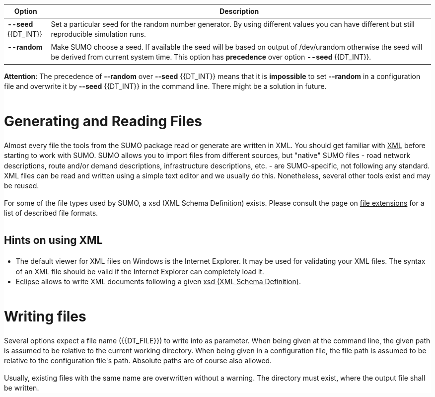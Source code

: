 | Option  | Description |
|---|---|
| **--seed** {{DT_INT}}  | Set a particular seed for the random number generator. By using different values you can have different but still reproducible simulation runs.  |
| **--random**  | Make SUMO choose a seed. If available the seed will be based on output of /dev/urandom otherwise the seed will be derived from current system time. This option has **precedence** over option **--seed** {{DT_INT}}.   |

**Attention**: The precedence of **--random** over **--seed** {{DT_INT}} means that it is **impossible**
to set **--random** in a configuration file and overwrite it by **--seed** {{DT_INT}} in the command
line. There might be a solution in future.

# Generating and Reading Files

Almost every file the tools from the SUMO package read or generate are
written in XML. You should get familiar with
[XML](https://en.wikipedia.org/wiki/XML) before starting to work with
SUMO. SUMO allows you to import files from different sources, but
"native" SUMO files - road network descriptions, route and/or demand
descriptions, infrastructure descriptions, etc. - are SUMO-specific, not
following any standard. XML files can be read and written using a simple
text editor and we usually do this. Nonetheless, several other tools
exist and may be reused.

For some of the file types used by SUMO, a xsd (XML Schema Definition)
exists. Please consult the page on [file extensions](../Other/File_Extensions.md) for a list of described
file formats.

## Hints on using XML

- The default viewer for XML files on Windows is the Internet
  Explorer. It may be used for validating your XML files. The syntax
  of an XML file should be valid if the Internet Explorer can
  completely load it.
- [Eclipse](https://www.eclipse.org/) allows to write XML documents
  following a given [xsd (XML Schema Definition)](https://en.wikipedia.org/wiki/XML_Schema_%28W3C%29).

# Writing files

Several options expect a file name ({{DT_FILE}}) to write into as parameter. When
being given at the command line, the given path is assumed to be
relative to the current working directory. When being given in a
configuration file, the file path is assumed to be relative to the
configuration file's path. Absolute paths are of course also allowed.

Usually, existing files with the same name are overwritten without a
warning. The directory must exist, where the output file shall be
written.
